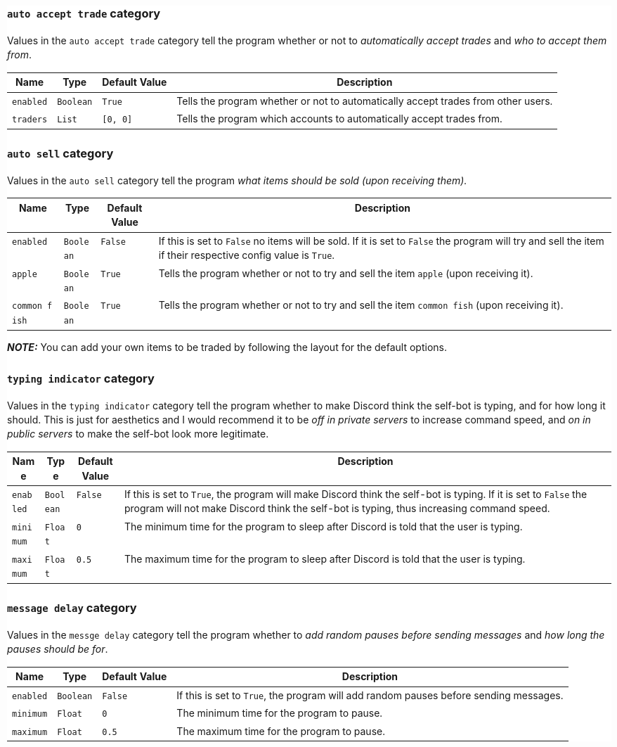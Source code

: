 ### `auto accept trade` category

Values in the `auto accept trade` category tell the program whether or not to *automatically accept trades* and *who to accept them from*.

| Name  | Type | Default Value | Description |
| ------------- | ------------- | ------------- | ------------- |
| `enabled`  | `Boolean` | `True`  | Tells the program whether or not to automatically accept trades from other users. |
| `traders`  | `List` | `[0, 0]`  | Tells the program which accounts to automatically accept trades from. |

### `auto sell` category

Values in the `auto sell` category tell the program *what items should be sold (upon receiving them).*

| Name  | Type | Default Value | Description |
| ------------- | ------------- | ------------- | ------------- |
| `enabled`  | `Boolean` | `False`  | If this is set to `False` no items will be sold. If it is set to `False` the program will try and sell the item if their respective config value is `True`. |
| `apple`  | `Boolean` | `True`  | Tells the program whether or not to try and sell the item `apple` (upon receiving it). |
| `common fish`  | `Boolean` | `True`  | Tells the program whether or not to try and sell the item `common fish` (upon receiving it). |

***NOTE:*** You can add your own items to be traded by following the layout for the default options.

### `typing indicator` category

Values in the `typing indicator` category tell the program whether to make Discord think the self-bot is typing, and for how long it should. This is just for aesthetics and I would recommend it to be *off in private servers* to increase command speed, and *on in public servers* to make the self-bot look more legitimate.

| Name  | Type | Default Value | Description |
| ------------- | ------------- | ------------- | ------------- |
| `enabled`  | `Boolean` | `False`  | If this is set to `True`, the program will make Discord think the self-bot is typing. If it is set to `False` the program will not make Discord think the self-bot is typing, thus increasing command speed. |
| `minimum`  | `Float` | `0`  | The minimum time for the program to sleep after Discord is told that the user is typing. |
| `maximum`  | `Float` | `0.5`  | The maximum time for the program to sleep after Discord is told that the user is typing. |

### `message delay` category

Values in the `messge delay` category tell the program whether to *add random pauses before sending messages* and *how long the pauses should be for*.

| Name  | Type | Default Value | Description |
| ------------- | ------------- | ------------- | ------------- |
| `enabled`  | `Boolean` | `False`  | If this is set to `True`, the program will add random pauses before sending messages. |
| `minimum`  | `Float` | `0`  | The minimum time for the program to pause. |
| `maximum`  | `Float` | `0.5`  | The maximum time for the program to pause. |
